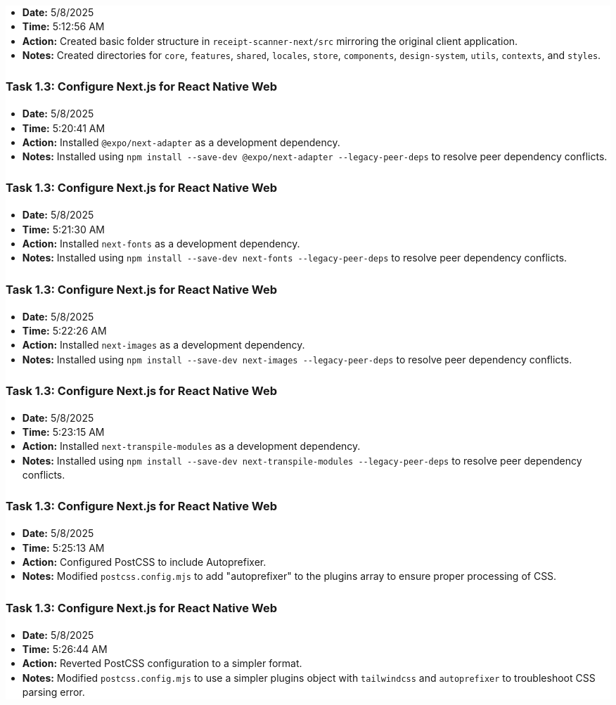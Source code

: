 - **Date:** 5/8/2025
- **Time:** 5:12:56 AM
- **Action:** Created basic folder structure in `receipt-scanner-next/src` mirroring the original client application.
- **Notes:** Created directories for `core`, `features`, `shared`, `locales`, `store`, `components`, `design-system`, `utils`, `contexts`, and `styles`.

### Task 1.3: Configure Next.js for React Native Web

- **Date:** 5/8/2025
- **Time:** 5:20:41 AM
- **Action:** Installed `@expo/next-adapter` as a development dependency.
- **Notes:** Installed using `npm install --save-dev @expo/next-adapter --legacy-peer-deps` to resolve peer dependency conflicts.

### Task 1.3: Configure Next.js for React Native Web

- **Date:** 5/8/2025
- **Time:** 5:21:30 AM
- **Action:** Installed `next-fonts` as a development dependency.
- **Notes:** Installed using `npm install --save-dev next-fonts --legacy-peer-deps` to resolve peer dependency conflicts.

### Task 1.3: Configure Next.js for React Native Web

- **Date:** 5/8/2025
- **Time:** 5:22:26 AM
- **Action:** Installed `next-images` as a development dependency.
- **Notes:** Installed using `npm install --save-dev next-images --legacy-peer-deps` to resolve peer dependency conflicts.

### Task 1.3: Configure Next.js for React Native Web

- **Date:** 5/8/2025
- **Time:** 5:23:15 AM
- **Action:** Installed `next-transpile-modules` as a development dependency.
- **Notes:** Installed using `npm install --save-dev next-transpile-modules --legacy-peer-deps` to resolve peer dependency conflicts.

### Task 1.3: Configure Next.js for React Native Web

- **Date:** 5/8/2025
- **Time:** 5:25:13 AM
- **Action:** Configured PostCSS to include Autoprefixer.
- **Notes:** Modified `postcss.config.mjs` to add "autoprefixer" to the plugins array to ensure proper processing of CSS.

### Task 1.3: Configure Next.js for React Native Web

- **Date:** 5/8/2025
- **Time:** 5:26:44 AM
- **Action:** Reverted PostCSS configuration to a simpler format.
- **Notes:** Modified `postcss.config.mjs` to use a simpler plugins object with `tailwindcss` and `autoprefixer` to troubleshoot CSS parsing error.
